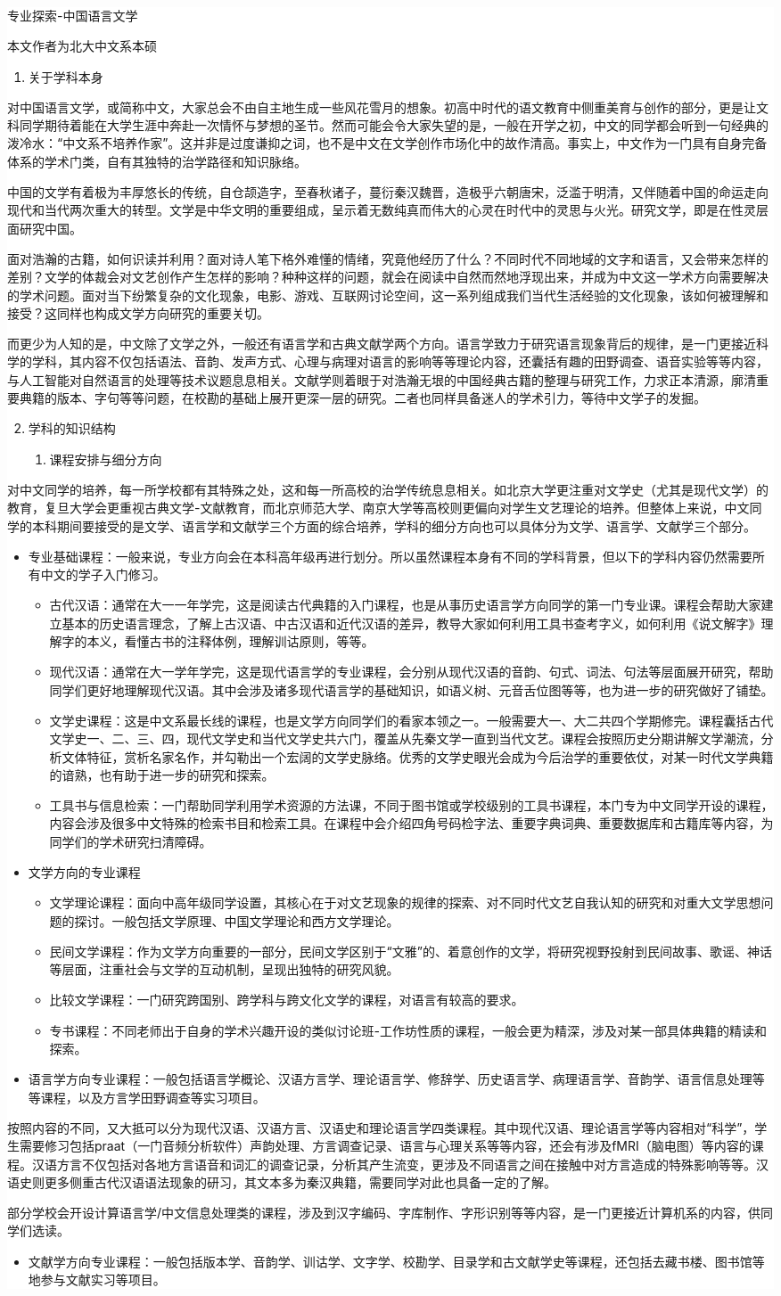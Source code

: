专业探索-中国语言文学

本文作者为北大中文系本硕

1.  关于学科本身

对中国语言文学，或简称中文，大家总会不由自主地生成一些风花雪月的想象。初高中时代的语文教育中侧重美育与创作的部分，更是让文科同学期待着能在大学生涯中奔赴一次情怀与梦想的圣节。然而可能会令大家失望的是，一般在开学之初，中文的同学都会听到一句经典的泼冷水：“中文系不培养作家”。这并非是过度谦抑之词，也不是中文在文学创作市场化中的故作清高。事实上，中文作为一门具有自身完备体系的学术门类，自有其独特的治学路径和知识脉络。

中国的文学有着极为丰厚悠长的传统，自仓颉造字，至春秋诸子，蔓衍秦汉魏晋，造极乎六朝唐宋，泛滥于明清，又伴随着中国的命运走向现代和当代两次重大的转型。文学是中华文明的重要组成，呈示着无数纯真而伟大的心灵在时代中的灵思与火光。研究文学，即是在性灵层面研究中国。

面对浩瀚的古籍，如何识读并利用？面对诗人笔下格外难懂的情绪，究竟他经历了什么？不同时代不同地域的文字和语言，又会带来怎样的差别？文学的体裁会对文艺创作产生怎样的影响？种种这样的问题，就会在阅读中自然而然地浮现出来，并成为中文这一学术方向需要解决的学术问题。面对当下纷繁复杂的文化现象，电影、游戏、互联网讨论空间，这一系列组成我们当代生活经验的文化现象，该如何被理解和接受？这同样也构成文学方向研究的重要关切。

而更少为人知的是，中文除了文学之外，一般还有语言学和古典文献学两个方向。语言学致力于研究语言现象背后的规律，是一门更接近科学的学科，其内容不仅包括语法、音韵、发声方式、心理与病理对语言的影响等等理论内容，还囊括有趣的田野调查、语音实验等等内容，与人工智能对自然语言的处理等技术议题息息相关。文献学则着眼于对浩瀚无垠的中国经典古籍的整理与研究工作，力求正本清源，廓清重要典籍的版本、字句等等问题，在校勘的基础上展开更深一层的研究。二者也同样具备迷人的学术引力，等待中文学子的发掘。

2.  学科的知识结构

    1.  课程安排与细分方向

对中文同学的培养，每一所学校都有其特殊之处，这和每一所高校的治学传统息息相关。如北京大学更注重对文学史（尤其是现代文学）的教育，复旦大学会更重视古典文学-文献教育，而北京师范大学、南京大学等高校则更偏向对学生文艺理论的培养。但整体上来说，中文同学的本科期间要接受的是文学、语言学和文献学三个方面的综合培养，学科的细分方向也可以具体分为文学、语言学、文献学三个部分。

-   专业基础课程：一般来说，专业方向会在本科高年级再进行划分。所以虽然课程本身有不同的学科背景，但以下的学科内容仍然需要所有中文的学子入门修习。

    -   古代汉语：通常在大一一年学完，这是阅读古代典籍的入门课程，也是从事历史语言学方向同学的第一门专业课。课程会帮助大家建立基本的历史语言理念，了解上古汉语、中古汉语和近代汉语的差异，教导大家如何利用工具书查考字义，如何利用《说文解字》理解字的本义，看懂古书的注释体例，理解训诂原则，等等。

    -   现代汉语：通常在大一学年学完，这是现代语言学的专业课程，会分别从现代汉语的音韵、句式、词法、句法等层面展开研究，帮助同学们更好地理解现代汉语。其中会涉及诸多现代语言学的基础知识，如语义树、元音舌位图等等，也为进一步的研究做好了铺垫。

    -   文学史课程：这是中文系最长线的课程，也是文学方向同学们的看家本领之一。一般需要大一、大二共四个学期修完。课程囊括古代文学史一、二、三、四，现代文学史和当代文学史共六门，覆盖从先秦文学一直到当代文艺。课程会按照历史分期讲解文学潮流，分析文体特征，赏析名家名作，并勾勒出一个宏阔的文学史脉络。优秀的文学史眼光会成为今后治学的重要依仗，对某一时代文学典籍的谙熟，也有助于进一步的研究和探索。

    -   工具书与信息检索：一门帮助同学利用学术资源的方法课，不同于图书馆或学校级别的工具书课程，本门专为中文同学开设的课程，内容会涉及很多中文特殊的检索书目和检索工具。在课程中会介绍四角号码检字法、重要字典词典、重要数据库和古籍库等内容，为同学们的学术研究扫清障碍。

-   文学方向的专业课程

    -   文学理论课程：面向中高年级同学设置，其核心在于对文艺现象的规律的探索、对不同时代文艺自我认知的研究和对重大文学思想问题的探讨。一般包括文学原理、中国文学理论和西方文学理论。

    -   民间文学课程：作为文学方向重要的一部分，民间文学区别于“文雅”的、着意创作的文学，将研究视野投射到民间故事、歌谣、神话等层面，注重社会与文学的互动机制，呈现出独特的研究风貌。

    -   比较文学课程：一门研究跨国别、跨学科与跨文化文学的课程，对语言有较高的要求。

    -   专书课程：不同老师出于自身的学术兴趣开设的类似讨论班-工作坊性质的课程，一般会更为精深，涉及对某一部具体典籍的精读和探索。

-   语言学方向专业课程：一般包括语言学概论、汉语方言学、理论语言学、修辞学、历史语言学、病理语言学、音韵学、语言信息处理等等课程，以及方言学田野调查等实习项目。

  按照内容的不同，又大抵可以分为现代汉语、汉语方言、汉语史和理论语言学四类课程。其中现代汉语、理论语言学等内容相对“科学”，学生需要修习包括praat（一门音频分析软件）声韵处理、方言调查记录、语言与心理关系等等内容，还会有涉及fMRI（脑电图）等内容的课程。汉语方言不仅包括对各地方言语音和词汇的调查记录，分析其产生流变，更涉及不同语言之间在接触中对方言造成的特殊影响等等。汉语史则更多侧重古代汉语语法现象的研习，其文本多为秦汉典籍，需要同学对此也具备一定的了解。

  部分学校会开设计算语言学/中文信息处理类的课程，涉及到汉字编码、字库制作、字形识别等等内容，是一门更接近计算机系的内容，供同学们选读。

-   文献学方向专业课程：一般包括版本学、音韵学、训诂学、文字学、校勘学、目录学和古文献学史等课程，还包括去藏书楼、图书馆等地参与文献实习等项目。

